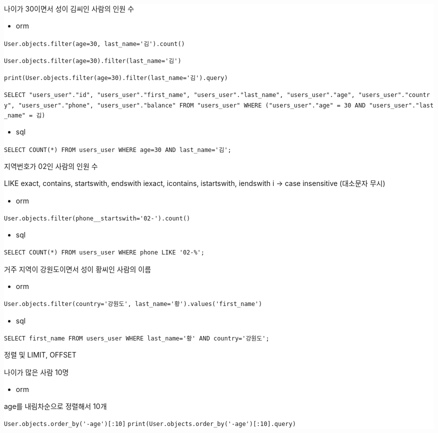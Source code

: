 

나이가 30이면서 성이 김씨인 사람의 인원 수

* orm

`User.objects.filter(age=30, last_name='김').count()`

`User.objects.filter(age=30).filter(last_name='김')`

`print(User.objects.filter(age=30).filter(last_name='김').query)`

`SELECT "users_user"."id", "users_user"."first_name", "users_user"."last_name", "users_user"."age", "users_user"."country", "users_user"."phone", "users_user"."balance" FROM "users_user" WHERE ("users_user"."age" = 30 AND "users_user"."last_name" = 김)`

* sql

`SELECT COUNT(*) FROM users_user
WHERE age=30 AND last_name='김';`




지역번호가 02인 사람의 인원 수

LIKE
exact, contains, startswith, endswith
iexact, icontains, istartswith, iendswith
i -> case insensitive (대소문자 무시)

* orm

`User.objects.filter(phone__startswith='02-').count()`

- sql

`SELECT COUNT(*) FROM users_user
WHERE phone LIKE '02-%';`




거주 지역이 강원도이면서 성이 황씨인 사람의 이름
* orm

`User.objects.filter(country='강원도', last_name='황').values('first_name')`

- sql

`SELECT first_name FROM users_user
WHERE last_name='황' AND country='강원도';`



정렬 및 LIMIT, OFFSET


나이가 많은 사람 10명
* orm

age를 내림차순으로 정렬해서 10개

`User.objects.order_by('-age')[:10]`
`print(User.objects.order_by('-age')[:10].query)`
